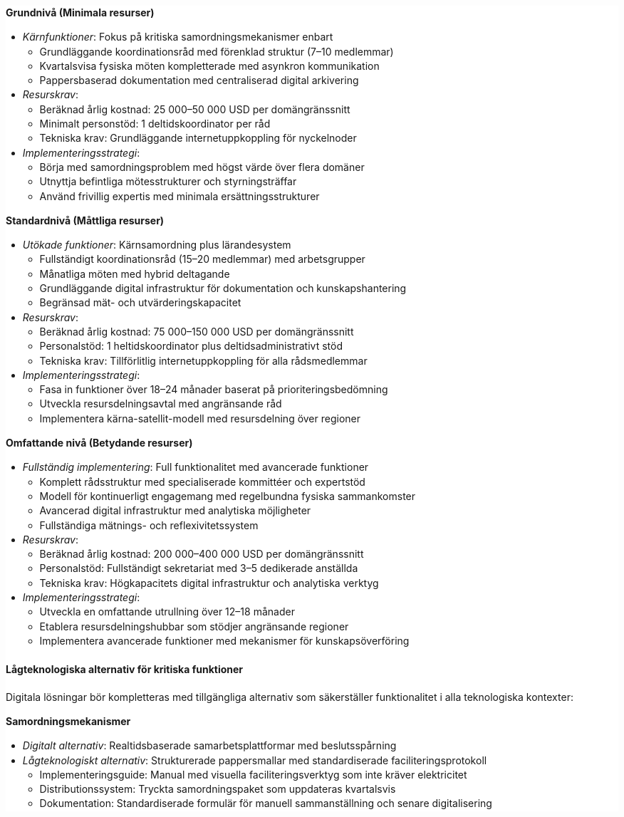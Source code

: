 **Grundnivå (Minimala resurser)**
- *Kärnfunktioner*: Fokus på kritiska samordningsmekanismer enbart
  - Grundläggande koordinationsråd med förenklad struktur (7–10 medlemmar)
  - Kvartalsvisa fysiska möten kompletterade med asynkron kommunikation
  - Pappersbaserad dokumentation med centraliserad digital arkivering
- *Resurskrav*:
  - Beräknad årlig kostnad: 25 000–50 000 USD per domängränssnitt
  - Minimalt personstöd: 1 deltidskoordinator per råd
  - Tekniska krav: Grundläggande internetuppkoppling för nyckelnoder
- *Implementeringsstrategi*:
  - Börja med samordningsproblem med högst värde över flera domäner
  - Utnyttja befintliga mötesstrukturer och styrningsträffar
  - Använd frivillig expertis med minimala ersättningsstrukturer

**Standardnivå (Måttliga resurser)**
- *Utökade funktioner*: Kärnsamordning plus lärandesystem
  - Fullständigt koordinationsråd (15–20 medlemmar) med arbetsgrupper
  - Månatliga möten med hybrid deltagande
  - Grundläggande digital infrastruktur för dokumentation och kunskapshantering
  - Begränsad mät- och utvärderingskapacitet
- *Resurskrav*:
  - Beräknad årlig kostnad: 75 000–150 000 USD per domängränssnitt
  - Personalstöd: 1 heltidskoordinator plus deltidsadministrativt stöd
  - Tekniska krav: Tillförlitlig internetuppkoppling för alla rådsmedlemmar
- *Implementeringsstrategi*:
  - Fasa in funktioner över 18–24 månader baserat på prioriteringsbedömning
  - Utveckla resursdelningsavtal med angränsande råd
  - Implementera kärna-satellit-modell med resursdelning över regioner

**Omfattande nivå (Betydande resurser)**
- *Fullständig implementering*: Full funktionalitet med avancerade funktioner
  - Komplett rådsstruktur med specialiserade kommittéer och expertstöd
  - Modell för kontinuerligt engagemang med regelbundna fysiska sammankomster
  - Avancerad digital infrastruktur med analytiska möjligheter
  - Fullständiga mätnings- och reflexivitetssystem
- *Resurskrav*:
  - Beräknad årlig kostnad: 200 000–400 000 USD per domängränssnitt
  - Personalstöd: Fullständigt sekretariat med 3–5 dedikerade anställda
  - Tekniska krav: Högkapacitets digital infrastruktur och analytiska verktyg
- *Implementeringsstrategi*:
  - Utveckla en omfattande utrullning över 12–18 månader
  - Etablera resursdelningshubbar som stödjer angränsande regioner
  - Implementera avancerade funktioner med mekanismer för kunskapsöverföring

#### Lågteknologiska alternativ för kritiska funktioner

Digitala lösningar bör kompletteras med tillgängliga alternativ som säkerställer funktionalitet i alla teknologiska kontexter:

**Samordningsmekanismer**
- *Digitalt alternativ*: Realtidsbaserade samarbetsplattformar med beslutsspårning
- *Lågteknologiskt alternativ*: Strukturerade pappersmallar med standardiserade faciliteringsprotokoll
  - Implementeringsguide: Manual med visuella faciliteringsverktyg som inte kräver elektricitet
  - Distributionssystem: Tryckta samordningspaket som uppdateras kvartalsvis
  - Dokumentation: Standardiserade formulär för manuell sammanställning och senare digitalisering
